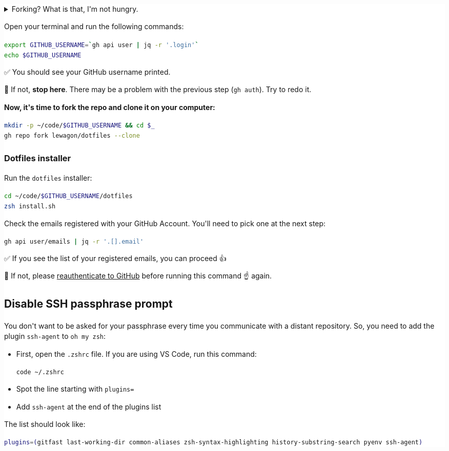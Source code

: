 <details><summary>Forking? What is that, I'm not hungry.</summary></details>


Open your terminal and run the following commands:

```bash
export GITHUB_USERNAME=`gh api user | jq -r '.login'`
echo $GITHUB_USERNAME
```

:white_check_mark: You should see your GitHub username printed.

:rotating_light: If not, **stop here**. There may be a problem with the previous step (`gh auth`). Try to redo it.


**Now, it's time to fork the repo and clone it on your computer:**

```bash
mkdir -p ~/code/$GITHUB_USERNAME && cd $_
gh repo fork lewagon/dotfiles --clone
```

### Dotfiles installer

Run the `dotfiles` installer:

```bash
cd ~/code/$GITHUB_USERNAME/dotfiles
zsh install.sh
```

Check the emails registered with your GitHub Account. You'll need to pick one at the next step:

```bash
gh api user/emails | jq -r '.[].email'
```

:white_check_mark: If you see the list of your registered emails, you can proceed :+1:

:rotating_light: If not, please [reauthenticate to GitHub](https://github.com/lewagon/setup/blob/master/ubuntu.md#github-cli) before running this command :point_up: again.

## Disable SSH passphrase prompt

You don't want to be asked for your passphrase every time you communicate with a distant repository. So, you need to add the plugin `ssh-agent` to `oh my zsh`:

- First, open the `.zshrc` file. If you are using VS Code, run this command:

    ```bash
    code ~/.zshrc
    ```

- Spot the line starting with `plugins=`
- Add `ssh-agent` at the end of the plugins list

The list should look like:

```bash
plugins=(gitfast last-working-dir common-aliases zsh-syntax-highlighting history-substring-search pyenv ssh-agent)
```
